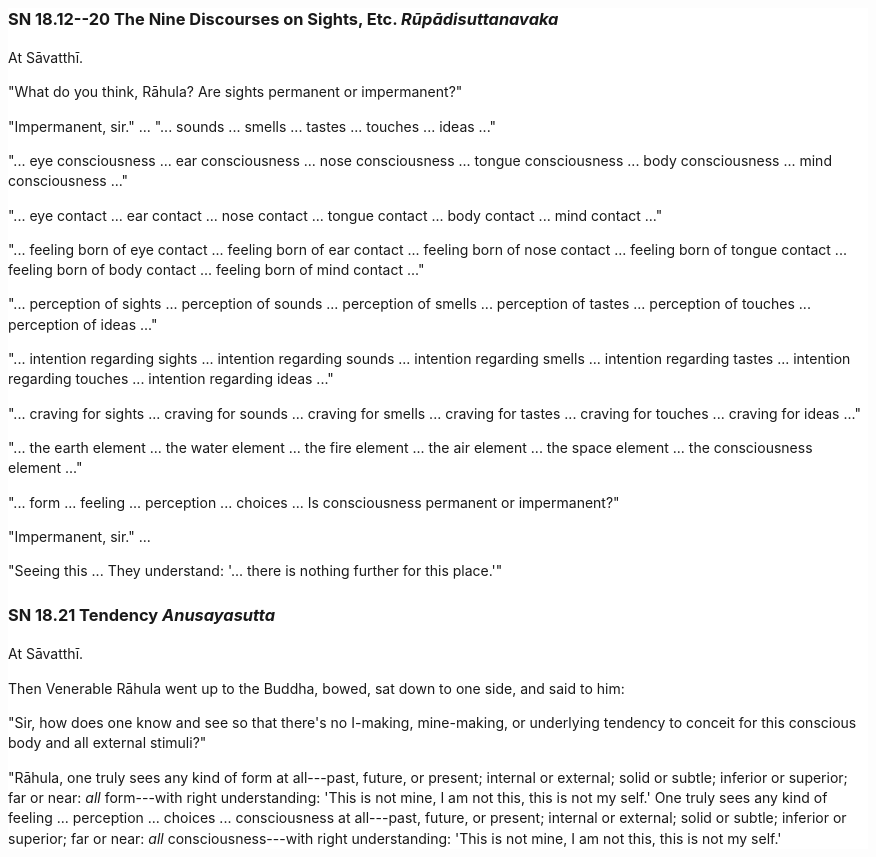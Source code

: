 ### SN 18.12--20 The Nine Discourses on Sights, Etc. *Rūpādisuttanavaka*

At Sāvatthī.

"What do you think, Rāhula? Are sights permanent or
impermanent?"

"Impermanent, sir." ... "... sounds ... smells ... tastes ... touches
... ideas ..."

"... eye consciousness ... ear consciousness ... nose consciousness ...
tongue consciousness ... body consciousness ... mind consciousness ..."

"... eye contact ... ear contact ... nose contact ... tongue contact ...
body contact ... mind contact ..."

"... feeling born of eye contact ... feeling born of ear contact ...
feeling born of nose contact ... feeling born of tongue contact ...
feeling born of body contact ... feeling born of mind contact ..."

"... perception of sights ... perception of sounds ... perception of
smells ... perception of tastes ... perception of touches ... perception
of ideas ..."

"... intention regarding sights ... intention regarding sounds ...
intention regarding smells ... intention regarding tastes ... intention
regarding touches ... intention regarding ideas ..."

"... craving for sights ... craving for sounds ... craving for smells
... craving for tastes ... craving for touches ... craving for ideas
..."

"... the earth element ... the water element ... the fire element ...
the air element ... the space element ... the consciousness element ..."

"... form ... feeling ... perception ... choices ... Is consciousness
permanent or impermanent?"

"Impermanent, sir." ...

"Seeing this ... They understand: '... there is nothing further for this
place.'"


### SN 18.21 Tendency *Anusayasutta*

At Sāvatthī.

Then Venerable Rāhula went up to the Buddha, bowed, sat
down to one side, and said to him:

"Sir, how does one know and see so that there's no I-making,
mine-making, or underlying tendency to conceit for this conscious body
and all external stimuli?"

"Rāhula, one truly sees any kind of form at all---past,
future, or present; internal or external; solid or subtle; inferior or
superior; far or near: *all* form---with right understanding: 'This is
not mine, I am not this, this is not my self.' One truly sees any kind
of feeling ... perception ... choices ... consciousness at all---past,
future, or present; internal or external; solid or subtle; inferior or
superior; far or near: *all* consciousness---with right understanding:
'This is not mine, I am not this, this is not my self.'
